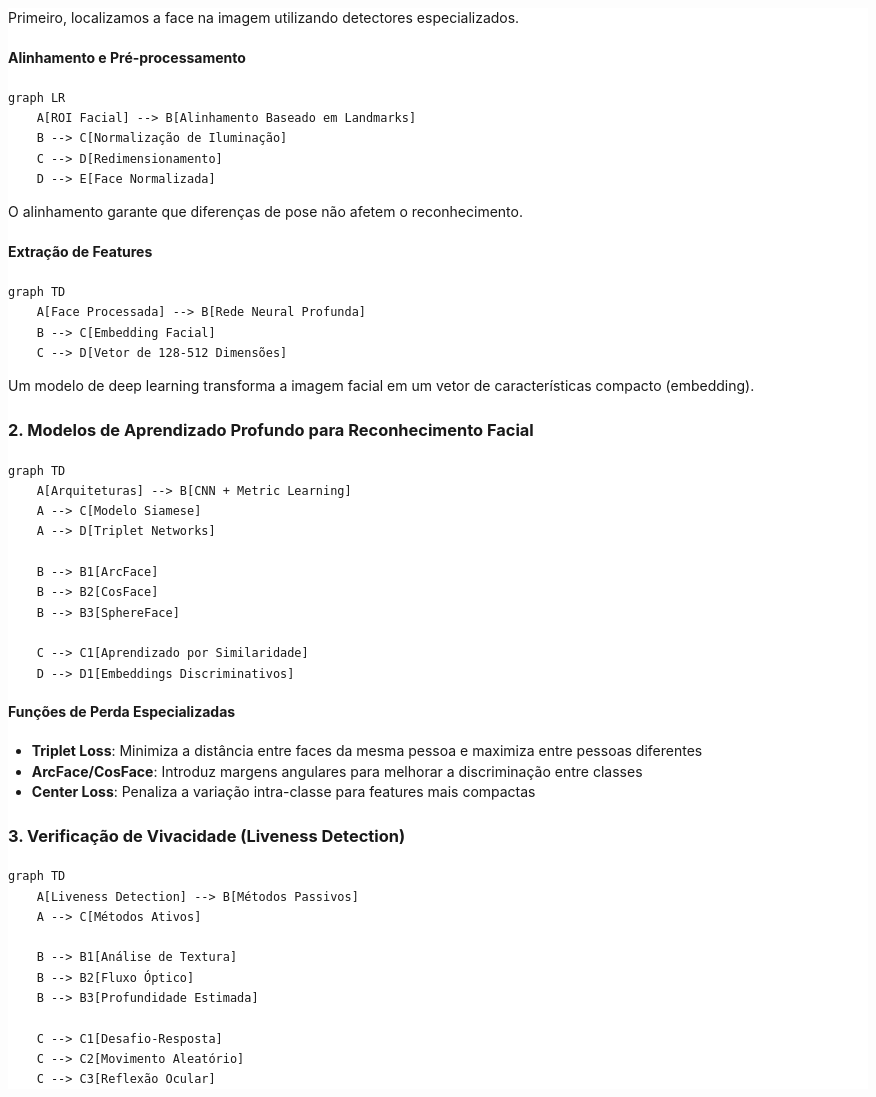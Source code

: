 Primeiro, localizamos a face na imagem utilizando detectores especializados.

#### Alinhamento e Pré-processamento

```mermaid
graph LR
    A[ROI Facial] --> B[Alinhamento Baseado em Landmarks]
    B --> C[Normalização de Iluminação]
    C --> D[Redimensionamento]
    D --> E[Face Normalizada]
```

O alinhamento garante que diferenças de pose não afetem o reconhecimento.

#### Extração de Features

```mermaid
graph TD
    A[Face Processada] --> B[Rede Neural Profunda]
    B --> C[Embedding Facial]
    C --> D[Vetor de 128-512 Dimensões]
```

Um modelo de deep learning transforma a imagem facial em um vetor de características compacto (embedding).

### 2. Modelos de Aprendizado Profundo para Reconhecimento Facial

```mermaid
graph TD
    A[Arquiteturas] --> B[CNN + Metric Learning]
    A --> C[Modelo Siamese]
    A --> D[Triplet Networks]
    
    B --> B1[ArcFace]
    B --> B2[CosFace]
    B --> B3[SphereFace]
    
    C --> C1[Aprendizado por Similaridade]
    D --> D1[Embeddings Discriminativos]
```

#### Funções de Perda Especializadas

- **Triplet Loss**: Minimiza a distância entre faces da mesma pessoa e maximiza entre pessoas diferentes
- **ArcFace/CosFace**: Introduz margens angulares para melhorar a discriminação entre classes
- **Center Loss**: Penaliza a variação intra-classe para features mais compactas

### 3. Verificação de Vivacidade (Liveness Detection)

```mermaid
graph TD
    A[Liveness Detection] --> B[Métodos Passivos]
    A --> C[Métodos Ativos]
    
    B --> B1[Análise de Textura]
    B --> B2[Fluxo Óptico]
    B --> B3[Profundidade Estimada]
    
    C --> C1[Desafio-Resposta]
    C --> C2[Movimento Aleatório]
    C --> C3[Reflexão Ocular]
```
